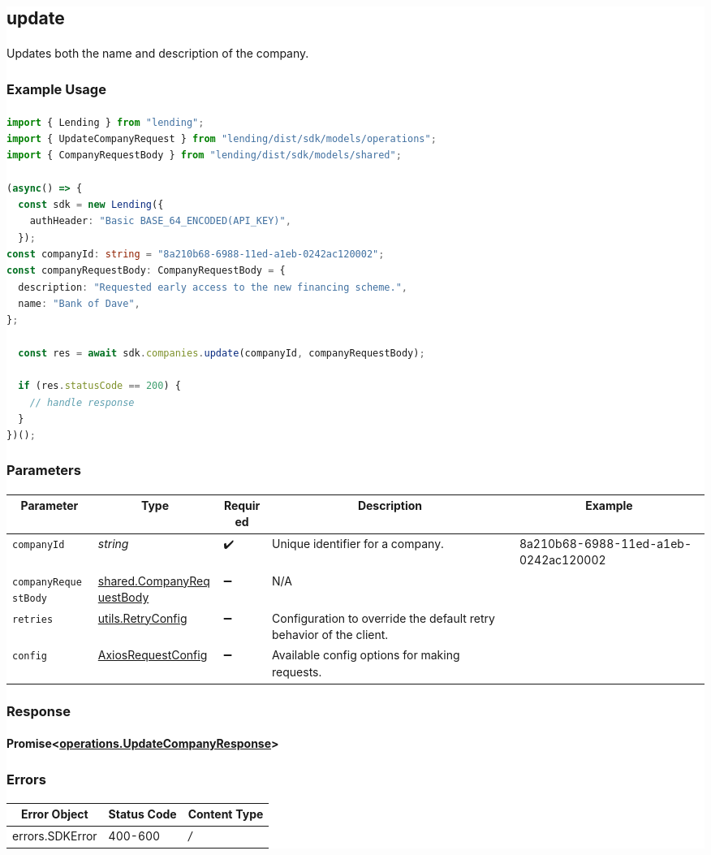 ## update

﻿Updates both the name and description of the company.

### Example Usage

```typescript
import { Lending } from "lending";
import { UpdateCompanyRequest } from "lending/dist/sdk/models/operations";
import { CompanyRequestBody } from "lending/dist/sdk/models/shared";

(async() => {
  const sdk = new Lending({
    authHeader: "Basic BASE_64_ENCODED(API_KEY)",
  });
const companyId: string = "8a210b68-6988-11ed-a1eb-0242ac120002";
const companyRequestBody: CompanyRequestBody = {
  description: "Requested early access to the new financing scheme.",
  name: "Bank of Dave",
};

  const res = await sdk.companies.update(companyId, companyRequestBody);

  if (res.statusCode == 200) {
    // handle response
  }
})();
```

### Parameters

| Parameter                                                                     | Type                                                                          | Required                                                                      | Description                                                                   | Example                                                                       |
| ----------------------------------------------------------------------------- | ----------------------------------------------------------------------------- | ----------------------------------------------------------------------------- | ----------------------------------------------------------------------------- | ----------------------------------------------------------------------------- |
| `companyId`                                                                   | *string*                                                                      | :heavy_check_mark:                                                            | Unique identifier for a company.                                              | 8a210b68-6988-11ed-a1eb-0242ac120002                                          |
| `companyRequestBody`                                                          | [shared.CompanyRequestBody](../../../sdk/models/shared/companyrequestbody.md) | :heavy_minus_sign:                                                            | N/A                                                                           |                                                                               |
| `retries`                                                                     | [utils.RetryConfig](../../internal/utils/retryconfig.md)                      | :heavy_minus_sign:                                                            | Configuration to override the default retry behavior of the client.           |                                                                               |
| `config`                                                                      | [AxiosRequestConfig](https://axios-http.com/docs/req_config)                  | :heavy_minus_sign:                                                            | Available config options for making requests.                                 |                                                                               |


### Response

**Promise<[operations.UpdateCompanyResponse](../../sdk/models/operations/updatecompanyresponse.md)>**
### Errors

| Error Object    | Status Code     | Content Type    |
| --------------- | --------------- | --------------- |
| errors.SDKError | 400-600         | */*             |
